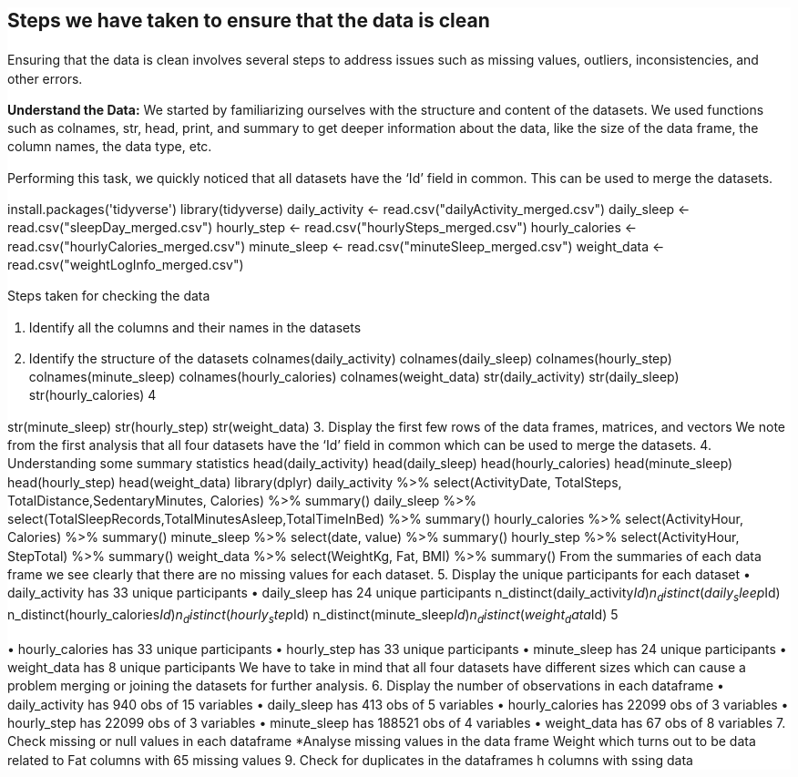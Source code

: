 <h2> Steps we have taken to ensure that the data is clean </h2>

Ensuring that the data is clean involves several steps to address issues such as missing values, outliers, inconsistencies, and other errors.

**Understand the Data:** We started by familiarizing ourselves with the structure and content of the datasets. We used functions such as colnames, str, head, print, and summary to get deeper information about the data, like the size of the data frame, the column names, the data type, etc. 

Performing this task, we quickly noticed that all datasets have the ‘Id’ field in common. This can be used to merge the datasets.

 install.packages('tidyverse')
library(tidyverse)
daily_activity <- read.csv("dailyActivity_merged.csv") daily_sleep <- read.csv("sleepDay_merged.csv") hourly_step <- read.csv("hourlySteps_merged.csv") hourly_calories <- read.csv("hourlyCalories_merged.csv") minute_sleep <- read.csv("minuteSleep_merged.csv") weight_data <- read.csv("weightLogInfo_merged.csv")

Steps taken for checking the data 

1. Identify all the columns and their names in the datasets

2. Identify the structure of the datasets
 colnames(daily_activity) colnames(daily_sleep) colnames(hourly_step) colnames(minute_sleep) colnames(hourly_calories) colnames(weight_data)
 str(daily_activity) str(daily_sleep) str(hourly_calories)
4

 str(minute_sleep) str(hourly_step) str(weight_data)
3. Display the first few rows of the data frames, matrices, and vectors
We note from the first analysis that all four datasets have the ‘Id’ field in common which can be used to merge the datasets.
4. Understanding some summary statistics
 head(daily_activity) head(daily_sleep) head(hourly_calories) head(minute_sleep) head(hourly_step) head(weight_data)
 library(dplyr) daily_activity %>%
select(ActivityDate, TotalSteps, TotalDistance,SedentaryMinutes, Calories) %>% summary()
daily_sleep %>% select(TotalSleepRecords,TotalMinutesAsleep,TotalTimeInBed) %>% summary()
hourly_calories %>% select(ActivityHour, Calories) %>% summary()
minute_sleep %>% select(date, value) %>% summary()
hourly_step %>%
select(ActivityHour, StepTotal) %>% summary()
weight_data %>%
select(WeightKg, Fat, BMI) %>% summary()
From the summaries of each data frame we see clearly that there are no missing values for each dataset.
5. Display the unique participants for each dataset
• daily_activity has 33 unique participants • daily_sleep has 24 unique participants
 n_distinct(daily_activity$Id) n_distinct(daily_sleep$Id) n_distinct(hourly_calories$Id) n_distinct(hourly_step$Id) n_distinct(minute_sleep$Id) n_distinct(weight_data$Id)
5

• hourly_calories has 33 unique participants • hourly_step has 33 unique participants
• minute_sleep has 24 unique participants • weight_data has 8 unique participants
We have to take in mind that all four datasets have different sizes which can cause a problem merging or joining the datasets for further analysis.
6. Display the number of observations in each dataframe
• daily_activity has 940 obs of 15 variables
• daily_sleep has 413 obs of 5 variables
• hourly_calories has 22099 obs of 3 variables • hourly_step has 22099 obs of 3 variables
• minute_sleep has 188521 obs of 4 variables • weight_data has 67 obs of 8 variables
7. Check missing or null values in each dataframe
*Analyse missing values in the data frame Weight which turns out to be data related to Fat columns with 65 missing values
9. Check for duplicates in the dataframes
h columns with
ssing data